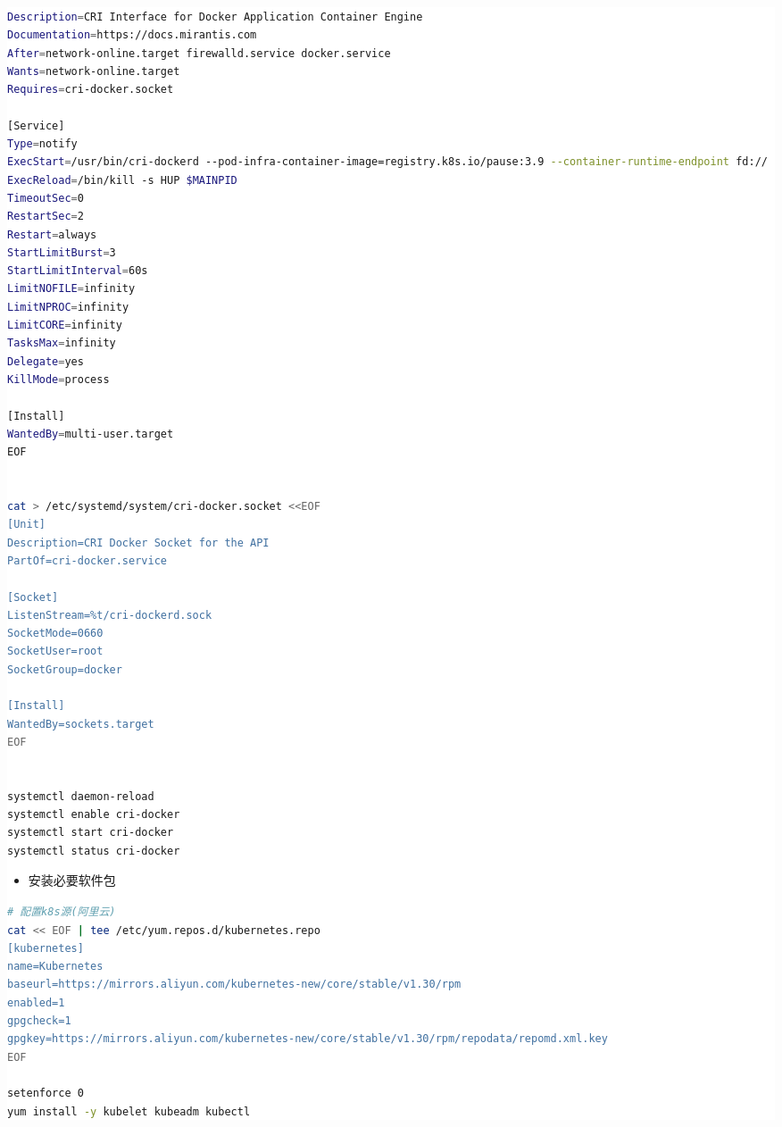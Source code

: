 ```bash
Description=CRI Interface for Docker Application Container Engine
Documentation=https://docs.mirantis.com
After=network-online.target firewalld.service docker.service
Wants=network-online.target
Requires=cri-docker.socket

[Service]
Type=notify
ExecStart=/usr/bin/cri-dockerd --pod-infra-container-image=registry.k8s.io/pause:3.9 --container-runtime-endpoint fd://
ExecReload=/bin/kill -s HUP $MAINPID
TimeoutSec=0
RestartSec=2
Restart=always
StartLimitBurst=3
StartLimitInterval=60s
LimitNOFILE=infinity
LimitNPROC=infinity
LimitCORE=infinity
TasksMax=infinity
Delegate=yes
KillMode=process

[Install]
WantedBy=multi-user.target
EOF


cat > /etc/systemd/system/cri-docker.socket <<EOF
[Unit]
Description=CRI Docker Socket for the API
PartOf=cri-docker.service

[Socket]
ListenStream=%t/cri-dockerd.sock
SocketMode=0660
SocketUser=root
SocketGroup=docker

[Install]
WantedBy=sockets.target
EOF


systemctl daemon-reload
systemctl enable cri-docker
systemctl start cri-docker
systemctl status cri-docker
```

- 安装必要软件包
```bash
# 配置k8s源(阿里云)
cat << EOF | tee /etc/yum.repos.d/kubernetes.repo
[kubernetes]
name=Kubernetes
baseurl=https://mirrors.aliyun.com/kubernetes-new/core/stable/v1.30/rpm
enabled=1
gpgcheck=1
gpgkey=https://mirrors.aliyun.com/kubernetes-new/core/stable/v1.30/rpm/repodata/repomd.xml.key
EOF

setenforce 0
yum install -y kubelet kubeadm kubectl
```